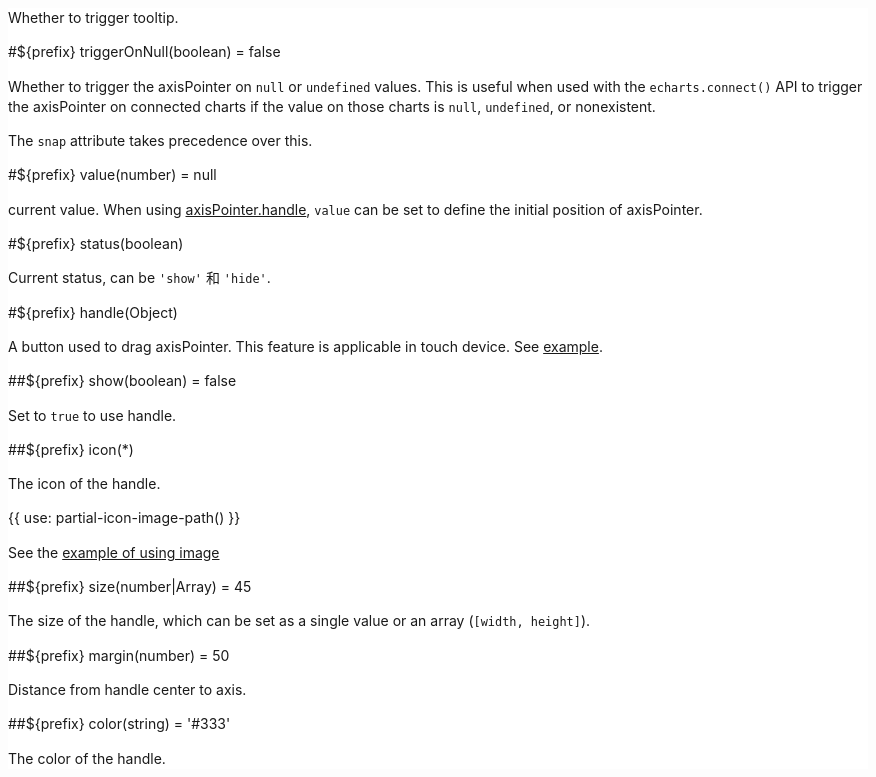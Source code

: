 <ExampleUIControlBoolean default="true" />

Whether to trigger tooltip.

#${prefix} triggerOnNull(boolean) = false

<ExampleUIControlBoolean default="false" />

Whether to trigger the axisPointer on `null` or `undefined` values. This is useful when used with the `echarts.connect()` API to trigger the axisPointer on connected charts if the value on those charts is `null`, `undefined`, or nonexistent.

The `snap` attribute takes precedence over this.

#${prefix} value(number) = null

current value. When using [axisPointer.handle](xAxisPointer.handle), `value` can be set to define the initial position of axisPointer.

#${prefix} status(boolean)

<ExampleUIControlEnum options="show,hide" />

Current status, can be `'show'` 和 `'hide'`.

#${prefix} handle(Object)

A button used to drag axisPointer. This feature is applicable in touch device. See [example](${galleryEditorPath}line-tooltip-touch&edit=1&reset=1).

##${prefix} show(boolean) = false

<ExampleUIControlBoolean />

Set to `true` to use handle.

##${prefix} icon(*)

<ExampleUIControlIcon clean="true" />

The icon of the handle.

{{ use: partial-icon-image-path() }}

See the [example of using image](${galleryEditorPath}doc-example/axisPointer-handle-image&edit=1&reset=1)

##${prefix} size(number|Array) = 45

<ExampleUIControlVector default="45,45" min="0" step="0.5" dims="width,height" />

The size of the handle, which can be set as a single value or an array (`[width, height]`).

##${prefix} margin(number) = 50

<ExampleUIControlNumber default="50" min="0" step="0.5" />

Distance from handle center to axis.

##${prefix} color(string) = '#333'

<ExampleUIControlColor />

The color of the handle.
